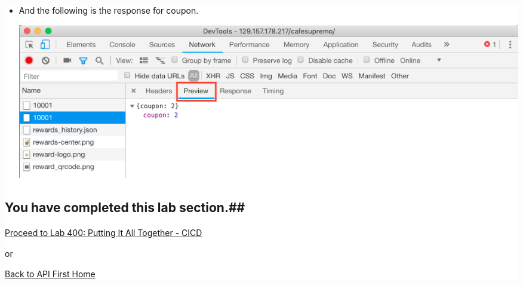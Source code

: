 - And the following is the response for coupon.

   ![](images/apiary-33.png)


## You have completed this lab section.##

  [Proceed to Lab 400: Putting It All Together - CICD](400-CICDlab.md)

  or

  [Back to API First Home](README.md)

